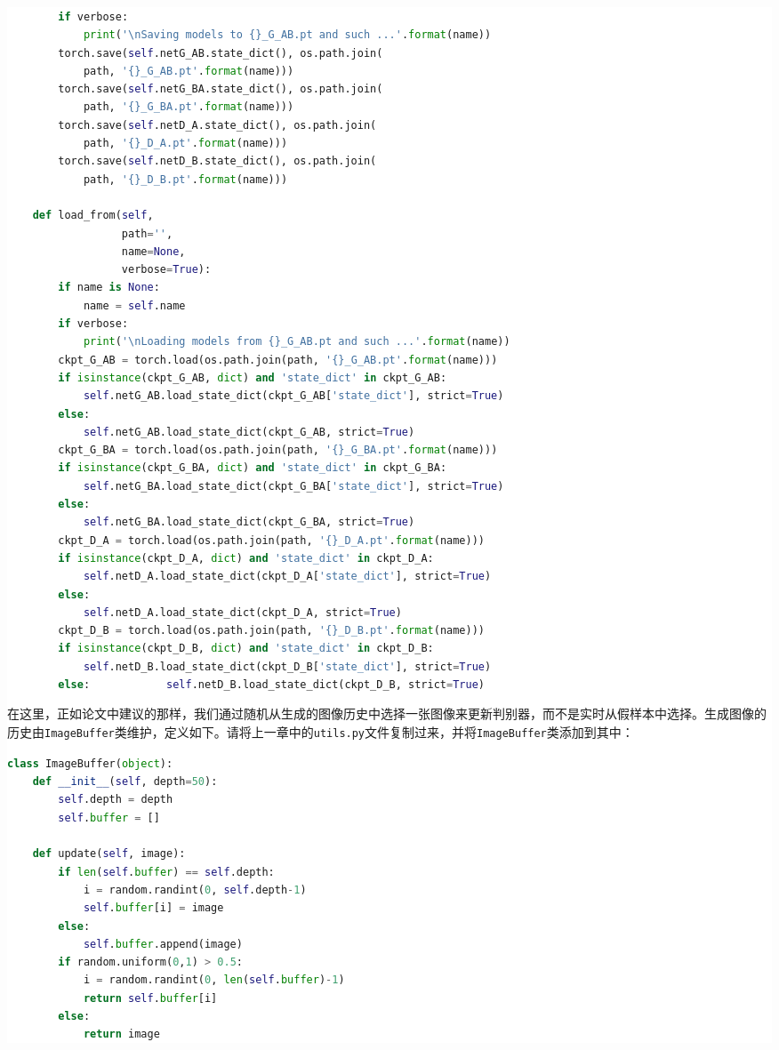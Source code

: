 ```py
        if verbose:
            print('\nSaving models to {}_G_AB.pt and such ...'.format(name))
        torch.save(self.netG_AB.state_dict(), os.path.join(
            path, '{}_G_AB.pt'.format(name)))
        torch.save(self.netG_BA.state_dict(), os.path.join(
            path, '{}_G_BA.pt'.format(name)))
        torch.save(self.netD_A.state_dict(), os.path.join(
            path, '{}_D_A.pt'.format(name)))
        torch.save(self.netD_B.state_dict(), os.path.join(
            path, '{}_D_B.pt'.format(name)))

    def load_from(self,
                  path='',
                  name=None,
                  verbose=True):
        if name is None:
            name = self.name
        if verbose:
            print('\nLoading models from {}_G_AB.pt and such ...'.format(name))
        ckpt_G_AB = torch.load(os.path.join(path, '{}_G_AB.pt'.format(name)))
        if isinstance(ckpt_G_AB, dict) and 'state_dict' in ckpt_G_AB:
            self.netG_AB.load_state_dict(ckpt_G_AB['state_dict'], strict=True)
        else:
            self.netG_AB.load_state_dict(ckpt_G_AB, strict=True)
        ckpt_G_BA = torch.load(os.path.join(path, '{}_G_BA.pt'.format(name)))
        if isinstance(ckpt_G_BA, dict) and 'state_dict' in ckpt_G_BA:
            self.netG_BA.load_state_dict(ckpt_G_BA['state_dict'], strict=True)
        else:
            self.netG_BA.load_state_dict(ckpt_G_BA, strict=True)
        ckpt_D_A = torch.load(os.path.join(path, '{}_D_A.pt'.format(name)))
        if isinstance(ckpt_D_A, dict) and 'state_dict' in ckpt_D_A:
            self.netD_A.load_state_dict(ckpt_D_A['state_dict'], strict=True)
        else:
            self.netD_A.load_state_dict(ckpt_D_A, strict=True)
        ckpt_D_B = torch.load(os.path.join(path, '{}_D_B.pt'.format(name)))
        if isinstance(ckpt_D_B, dict) and 'state_dict' in ckpt_D_B:
            self.netD_B.load_state_dict(ckpt_D_B['state_dict'], strict=True)
        else:            self.netD_B.load_state_dict(ckpt_D_B, strict=True)
```

在这里，正如论文中建议的那样，我们通过随机从生成的图像历史中选择一张图像来更新判别器，而不是实时从假样本中选择。生成图像的历史由`ImageBuffer`类维护，定义如下。请将上一章中的`utils.py`文件复制过来，并将`ImageBuffer`类添加到其中：

```py
class ImageBuffer(object):
    def __init__(self, depth=50):
        self.depth = depth
        self.buffer = []

    def update(self, image):
        if len(self.buffer) == self.depth:
            i = random.randint(0, self.depth-1)
            self.buffer[i] = image
        else:
            self.buffer.append(image)
        if random.uniform(0,1) > 0.5:
            i = random.randint(0, len(self.buffer)-1)
            return self.buffer[i]
        else:
            return image
```
